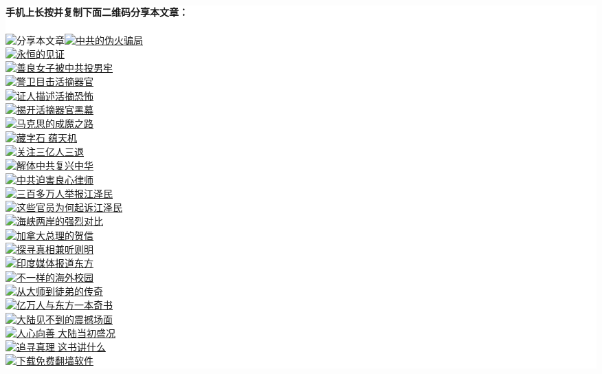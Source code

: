 <strong>手机上长按并复制下面二维码分享本文章：</strong><br><br><img src="https://chart.apis.google.com/chart?cht=qr&chs=240x240&choe=UTF-8&chld=M|2&chl=https://github.com/19920513/djy/blob/master/gb/21/8/9/n13148894.md%231" title="分享本文章"></td><td VALIGN=TOP><a href="https://github.com/19920513/djy/blob/master/gb/16/1/21/n4622075.md?dfh#1" target="_blank"><img src="https://raw.githubusercontent.com/19920513/djy/master/gb/300/wei-f1.jpg" title="中共的伪火骗局"  alt="中共的伪火骗局"></a><br><a href="https://github.com/19920513/www/blob/master/README.md?dfh#9" target="_blank"><img src="https://raw.githubusercontent.com/19920513/djy/master/gb/300/yong-h.jpg" title="永恒的见证"  alt="永恒的见证"></a><br><a href="https://github.com/19920513/djy/blob/master/gb/13/9/29/n3974789.md?dfh#1" target="_blank"><img src="https://raw.githubusercontent.com/19920513/djy/master/gb/300/shang-lnz.jpg" title="善良女子被中共投男牢"  alt="善良女子被中共投男牢"></a><br><a href="https://github.com/19920513/djy/blob/master/gb/16/3/16/n4663449.md?dfh#1" target="_blank"><img src="https://raw.githubusercontent.com/19920513/djy/master/gb/300/huo-z3.jpg" title="警卫目击活摘器官"  alt="警卫目击活摘器官"></a><br><a href="https://github.com/19920513/djy/blob/master/gb/16/8/7/n8177641.md?dfh#1" target="_blank"><img src="https://raw.githubusercontent.com/19920513/djy/master/gb/300/huo-z4.jpg" title="证人描述活摘恐怖"  alt="证人描述活摘恐怖"></a><br><a href="https://github.com/19920513/djy/blob/master/gb/10/4/19/n2881569.md?dfh#1" target="_blank"><img src="https://raw.githubusercontent.com/19920513/djy/master/gb/300/huo-z1.jpg" title="揭开活摘器官黑幕"  alt="揭开活摘器官黑幕"></a><br><a href="https://github.com/19920513/djy/blob/master/gb/10/11/7/n3077476.md?dfh#1" target="_blank"><img src="https://raw.githubusercontent.com/19920513/djy/master/gb/300/ma-ks.jpg" title="马克思的成魔之路"  alt="马克思的成魔之路"></a><br><a href="https://github.com/19920513/djy/blob/master/gb/14/6/9/n4173977.md?dfh#1" target="_blank"><img src="https://raw.githubusercontent.com/19920513/djy/master/gb/300/chang-zs.jpg" title="藏字石 蕴天机"  alt="藏字石 蕴天机"></a><br><a href="https://github.com/19920513/djy/blob/master/gb/18/5/10/n10381511.md?dfh#1" target="_blank"><img src="https://raw.githubusercontent.com/19920513/djy/master/gb/300/st1.jpg" title="关注三亿人三退"  alt="关注三亿人三退"></a><br><a href="https://github.com/19920513/djy/blob/master/gb/18/3/21/n10237682.md?dfh#1" target="_blank"><img src="https://raw.githubusercontent.com/19920513/djy/master/gb/300/jie-t.jpg" title="解体中共复兴中华"  alt="解体中共复兴中华"></a><br><a href="https://github.com/19920513/djy/blob/master/gb/9/2/9/n2422991.md?dfh#1" target="_blank"><img src="https://raw.githubusercontent.com/19920513/djy/master/gb/300/gao-zs.jpg" title="中共迫害良心律师"  alt="中共迫害良心律师"></a><br><a href="https://github.com/19920513/djy/blob/master/gb/18/12/9/n10900044.md?dfh#1" target="_blank"><img src="https://raw.githubusercontent.com/19920513/djy/master/gb/300/sj1.jpg" title="三百多万人举报江泽民"  alt="三百多万人举报江泽民"></a><br><a href="https://github.com/19920513/djy/blob/master/gb/18/8/28/n10672014.md?dfh#1" target="_blank"><img src="https://raw.githubusercontent.com/19920513/djy/master/gb/300/sj2.jpg" title="这些官员为何起诉江泽民"  alt="这些官员为何起诉江泽民"></a><br><a href="https://github.com/19920513/djy/blob/master/gb/8/12/18/n2367165.md?dfh#1" target="_blank"><img src="https://raw.githubusercontent.com/19920513/djy/master/gb/300/liangan.jpg" title="海峡两岸的强烈对比"  alt="海峡两岸的强烈对比"></a><br><a href="https://github.com/19920513/djy/blob/master/gb/15/12/10/n4593139.md?dfh#1" target="_blank"><img src="https://raw.githubusercontent.com/19920513/djy/master/gb/300/jia-ndzl.jpg" title="加拿大总理的贺信"  alt="加拿大总理的贺信"></a><br><a href="https://github.com/19920513/djy/blob/master/gb/11/6/17/n3289382.md?dfh#1" target="_blank"><img src="https://raw.githubusercontent.com/19920513/djy/master/gb/300/xiao-wd.jpg" title="探寻真相兼听则明"  alt="探寻真相兼听则明"></a><br><a href="https://github.com/19920513/djy/blob/master/gb/18/10/27/n10812623.md?dfh#1" target="_blank"><img src="https://raw.githubusercontent.com/19920513/djy/master/gb/300/yindu.jpg" title="印度媒体报道东方"  alt="印度媒体报道东方"></a><br><a href="https://github.com/19920513/djy/blob/master/gb/18/6/9/n10469652.md?dfh#1" target="_blank"><img src="https://raw.githubusercontent.com/19920513/djy/master/gb/300/xie-j.jpg" title="不一样的海外校园"  alt="不一样的海外校园"></a><br><a href="https://github.com/19920513/djy/blob/master/gb/7/4/5/n1669415.md?dfh#1" target="_blank"><img src="https://raw.githubusercontent.com/19920513/djy/master/gb/300/li-up.jpg" title="从大师到徒弟的传奇"  alt="从大师到徒弟的传奇"></a><br><a href="https://github.com/19920513/djy/blob/master/gb/17/5/26/n9191512.md?dfh#1" target="_blank"><img src="https://raw.githubusercontent.com/19920513/djy/master/gb/300/zfl2.jpg" title="亿万人与东方一本奇书"  alt="亿万人与东方一本奇书"></a><br><a href="https://github.com/19920513/djy/blob/master/gb/13/11/27/n4020290.md?dfh#1" target="_blank"><img src="https://raw.githubusercontent.com/19920513/djy/master/gb/300/zhen-h.jpg" title="大陆见不到的震撼场面"  alt="大陆见不到的震撼场面"></a><br><a href="https://github.com/19920513/djy/blob/master/gb/15/7/17/n4482910.md?dfh#1" target="_blank"><img src="https://raw.githubusercontent.com/19920513/djy/master/gb/300/dalu-sk.jpg" title="人心向善 大陆当初盛况"  alt="人心向善 大陆当初盛况"></a><br><a href="https://github.com/19920513/djy/blob/master/gb/19/1/5/n10955468.md?dfh#1" target="_blank"><img src="https://raw.githubusercontent.com/19920513/djy/master/gb/300/zfl1.jpg" title="追寻真理 这书讲什么"  alt="追寻真理 这书讲什么"></a><br><a href="https://github.com/19920513/www/blob/master/README.md?dfh#1" target="_blank"><img src="https://raw.githubusercontent.com/19920513/djy/master/gb/300/fq1.jpg" title="下载免费翻墙软件"  alt="下载免费翻墙软件"></a><br></td></tr></table>
